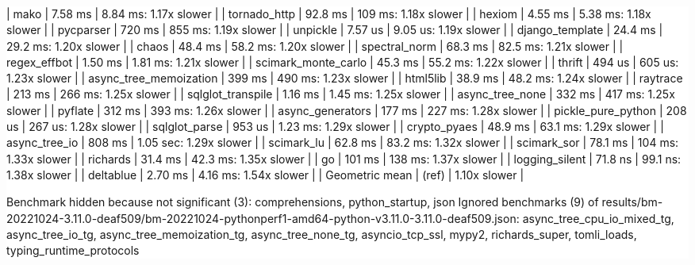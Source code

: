 | mako                    | 7.58 ms                                                     | 8.84 ms: 1.17x slower                                                     |
| tornado_http            | 92.8 ms                                                     | 109 ms: 1.18x slower                                                      |
| hexiom                  | 4.55 ms                                                     | 5.38 ms: 1.18x slower                                                     |
| pycparser               | 720 ms                                                      | 855 ms: 1.19x slower                                                      |
| unpickle                | 7.57 us                                                     | 9.05 us: 1.19x slower                                                     |
| django_template         | 24.4 ms                                                     | 29.2 ms: 1.20x slower                                                     |
| chaos                   | 48.4 ms                                                     | 58.2 ms: 1.20x slower                                                     |
| spectral_norm           | 68.3 ms                                                     | 82.5 ms: 1.21x slower                                                     |
| regex_effbot            | 1.50 ms                                                     | 1.81 ms: 1.21x slower                                                     |
| scimark_monte_carlo     | 45.3 ms                                                     | 55.2 ms: 1.22x slower                                                     |
| thrift                  | 494 us                                                      | 605 us: 1.23x slower                                                      |
| async_tree_memoization  | 399 ms                                                      | 490 ms: 1.23x slower                                                      |
| html5lib                | 38.9 ms                                                     | 48.2 ms: 1.24x slower                                                     |
| raytrace                | 213 ms                                                      | 266 ms: 1.25x slower                                                      |
| sqlglot_transpile       | 1.16 ms                                                     | 1.45 ms: 1.25x slower                                                     |
| async_tree_none         | 332 ms                                                      | 417 ms: 1.25x slower                                                      |
| pyflate                 | 312 ms                                                      | 393 ms: 1.26x slower                                                      |
| async_generators        | 177 ms                                                      | 227 ms: 1.28x slower                                                      |
| pickle_pure_python      | 208 us                                                      | 267 us: 1.28x slower                                                      |
| sqlglot_parse           | 953 us                                                      | 1.23 ms: 1.29x slower                                                     |
| crypto_pyaes            | 48.9 ms                                                     | 63.1 ms: 1.29x slower                                                     |
| async_tree_io           | 808 ms                                                      | 1.05 sec: 1.29x slower                                                    |
| scimark_lu              | 62.8 ms                                                     | 83.2 ms: 1.32x slower                                                     |
| scimark_sor             | 78.1 ms                                                     | 104 ms: 1.33x slower                                                      |
| richards                | 31.4 ms                                                     | 42.3 ms: 1.35x slower                                                     |
| go                      | 101 ms                                                      | 138 ms: 1.37x slower                                                      |
| logging_silent          | 71.8 ns                                                     | 99.1 ns: 1.38x slower                                                     |
| deltablue               | 2.70 ms                                                     | 4.16 ms: 1.54x slower                                                     |
| Geometric mean          | (ref)                                                       | 1.10x slower                                                              |

Benchmark hidden because not significant (3): comprehensions, python_startup, json
Ignored benchmarks (9) of results/bm-20221024-3.11.0-deaf509/bm-20221024-pythonperf1-amd64-python-v3.11.0-3.11.0-deaf509.json: async_tree_cpu_io_mixed_tg, async_tree_io_tg, async_tree_memoization_tg, async_tree_none_tg, asyncio_tcp_ssl, mypy2, richards_super, tomli_loads, typing_runtime_protocols
